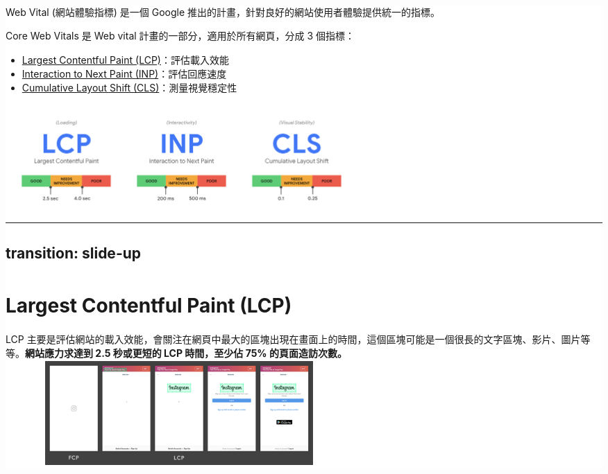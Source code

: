 <div>
Web Vital (網站體驗指標) 是一個 Google 推出的計畫，針對良好的網站使用者體驗提供統一的指標。

<span v-mark.underline.orange="1">Core Web Vitals 是 Web vital 計畫的一部分</span>，適用於所有網頁，分成 3 個指標：

- [Largest Contentful Paint (LCP)](https://web.dev/articles/lcp?hl=zh-tw)：評估載入效能
- [Interaction to Next Paint (INP)](https://web.dev/inp?hl=zh-tw)：評估回應速度
- [Cumulative Layout Shift (CLS)](https://nextjs.org/learn/seo/web-performance/cls)：測量視覺穩定性

![](./images/core-web-vital.png)

</div>

<style>
  img {
    height: 150px;
  }
</style>

---
transition: slide-up
---

# Largest Contentful Paint (LCP)

<div>
LCP 主要是評估網站的<span v-mark.circle.orange="1">載入效能</span>，會關注在網頁中最大的區塊出現在畫面上的時間，這個區塊可能是一個很長的文字區塊、影片、圖片等等。<strong>網站應力求達到 2.5 秒或更短的 LCP 時間，至少佔 75% 的頁面造訪次數。</strong>

<img src="./images/instagram-lcp.png" width="500" class="pt-5"/>
